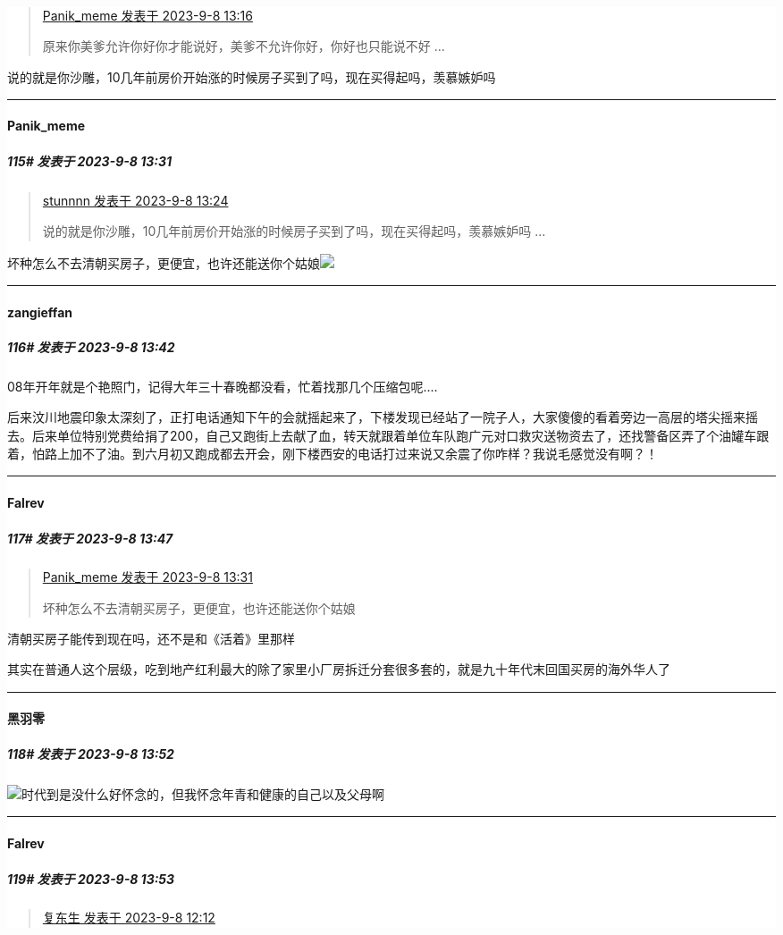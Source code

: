 <blockquote><a href="httphttps://bbs.saraba1st.com/2b/forum.php?mod=redirect&amp;goto=findpost&amp;pid=62333671&amp;ptid=2151808" target="_blank">Panik_meme 发表于 2023-9-8 13:16</a>

原来你美爹允许你好你才能说好，美爹不允许你好，你好也只能说不好 ...</blockquote>
说的就是你沙雕，10几年前房价开始涨的时候房子买到了吗，现在买得起吗，羡慕嫉妒吗


*****

####  Panik_meme  
##### 115#       发表于 2023-9-8 13:31

<blockquote><a href="httphttps://bbs.saraba1st.com/2b/forum.php?mod=redirect&amp;goto=findpost&amp;pid=62333758&amp;ptid=2151808" target="_blank">stunnnn 发表于 2023-9-8 13:24</a>

说的就是你沙雕，10几年前房价开始涨的时候房子买到了吗，现在买得起吗，羡慕嫉妒吗 ...</blockquote>
坏种怎么不去清朝买房子，更便宜，也许还能送你个姑娘<img src="https://static.saraba1st.com/image/smiley/face2017/037.png" referrerpolicy="no-referrer">


*****

####  zangieffan  
##### 116#       发表于 2023-9-8 13:42

08年开年就是个艳照门，记得大年三十春晚都没看，忙着找那几个压缩包呢....

后来汶川地震印象太深刻了，正打电话通知下午的会就摇起来了，下楼发现已经站了一院子人，大家傻傻的看着旁边一高层的塔尖摇来摇去。后来单位特别党费给捐了200，自己又跑街上去献了血，转天就跟着单位车队跑广元对口救灾送物资去了，还找警备区弄了个油罐车跟着，怕路上加不了油。到六月初又跑成都去开会，刚下楼西安的电话打过来说又余震了你咋样？我说毛感觉没有啊？！


*****

####  Falrev  
##### 117#       发表于 2023-9-8 13:47

<blockquote><a href="httphttps://bbs.saraba1st.com/2b/forum.php?mod=redirect&amp;goto=findpost&amp;pid=62333818&amp;ptid=2151808" target="_blank">Panik_meme 发表于 2023-9-8 13:31</a>

坏种怎么不去清朝买房子，更便宜，也许还能送你个姑娘</blockquote>
清朝买房子能传到现在吗，还不是和《活着》里那样

其实在普通人这个层级，吃到地产红利最大的除了家里小厂房拆迁分套很多套的，就是九十年代末回国买房的海外华人了

*****

####  黑羽零  
##### 118#       发表于 2023-9-8 13:52

<img src="https://static.saraba1st.com/image/smiley/face2017/067.png" referrerpolicy="no-referrer">时代到是没什么好怀念的，但我怀念年青和健康的自己以及父母啊

*****

####  Falrev  
##### 119#       发表于 2023-9-8 13:53

<blockquote><a href="httphttps://bbs.saraba1st.com/2b/forum.php?mod=redirect&amp;goto=findpost&amp;pid=62333009&amp;ptid=2151808" target="_blank">复东生 发表于 2023-9-8 12:12</a>
